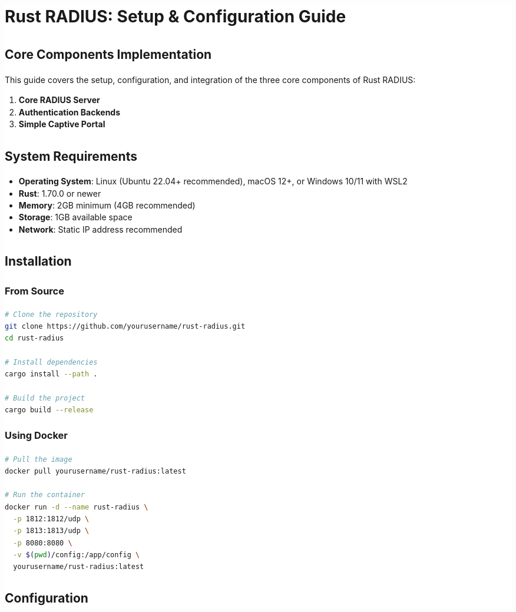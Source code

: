 # Rust RADIUS: Setup & Configuration Guide

## Core Components Implementation

This guide covers the setup, configuration, and integration of the three core components of Rust RADIUS:

1. **Core RADIUS Server**
2. **Authentication Backends**
3. **Simple Captive Portal**

## System Requirements

- **Operating System**: Linux (Ubuntu 22.04+ recommended), macOS 12+, or Windows 10/11 with WSL2
- **Rust**: 1.70.0 or newer
- **Memory**: 2GB minimum (4GB recommended)
- **Storage**: 1GB available space
- **Network**: Static IP address recommended

## Installation

### From Source

```bash
# Clone the repository
git clone https://github.com/yourusername/rust-radius.git
cd rust-radius

# Install dependencies
cargo install --path .

# Build the project
cargo build --release
```

### Using Docker

```bash
# Pull the image
docker pull yourusername/rust-radius:latest

# Run the container
docker run -d --name rust-radius \
  -p 1812:1812/udp \
  -p 1813:1813/udp \
  -p 8080:8080 \
  -v $(pwd)/config:/app/config \
  yourusername/rust-radius:latest
```

## Configuration
